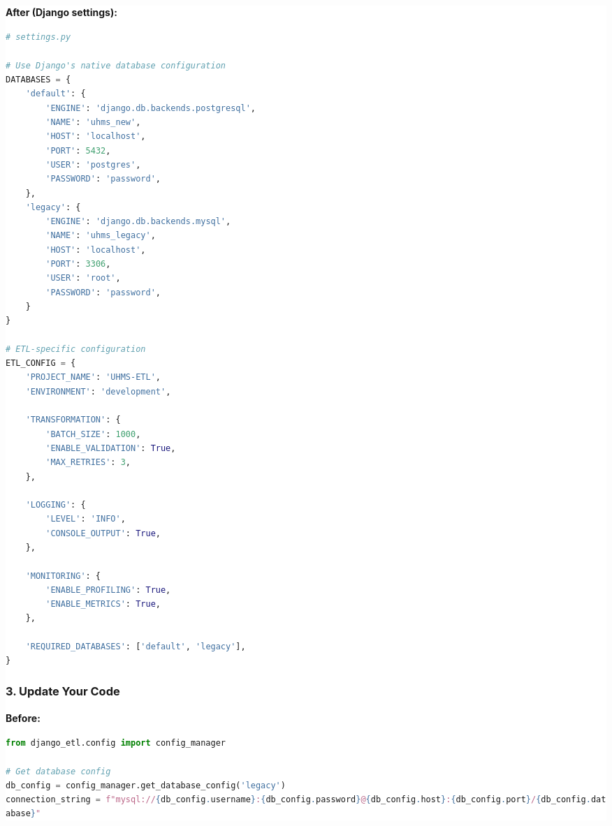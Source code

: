 **After (Django settings):**
```python
# settings.py

# Use Django's native database configuration
DATABASES = {
    'default': {
        'ENGINE': 'django.db.backends.postgresql',
        'NAME': 'uhms_new',
        'HOST': 'localhost',
        'PORT': 5432,
        'USER': 'postgres',
        'PASSWORD': 'password',
    },
    'legacy': {
        'ENGINE': 'django.db.backends.mysql',
        'NAME': 'uhms_legacy',
        'HOST': 'localhost',
        'PORT': 3306,
        'USER': 'root',
        'PASSWORD': 'password',
    }
}

# ETL-specific configuration
ETL_CONFIG = {
    'PROJECT_NAME': 'UHMS-ETL',
    'ENVIRONMENT': 'development',
    
    'TRANSFORMATION': {
        'BATCH_SIZE': 1000,
        'ENABLE_VALIDATION': True,
        'MAX_RETRIES': 3,
    },
    
    'LOGGING': {
        'LEVEL': 'INFO',
        'CONSOLE_OUTPUT': True,
    },
    
    'MONITORING': {
        'ENABLE_PROFILING': True,
        'ENABLE_METRICS': True,
    },
    
    'REQUIRED_DATABASES': ['default', 'legacy'],
}
```

### 3. Update Your Code

**Before:**
```python
from django_etl.config import config_manager

# Get database config
db_config = config_manager.get_database_config('legacy')
connection_string = f"mysql://{db_config.username}:{db_config.password}@{db_config.host}:{db_config.port}/{db_config.database}"
```
